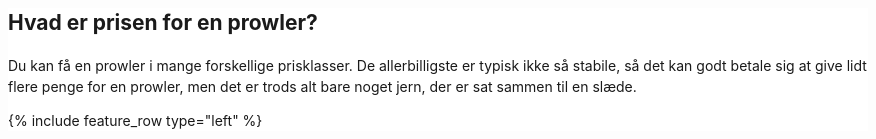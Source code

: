 ## Hvad er prisen for en prowler?

Du kan få en prowler i mange forskellige prisklasser. De allerbilligste er typisk ikke så stabile, så det kan godt betale sig at give lidt flere penge for en prowler, men det er trods alt bare noget jern, der er sat sammen til en slæde.

{% include feature_row type="left" %}
